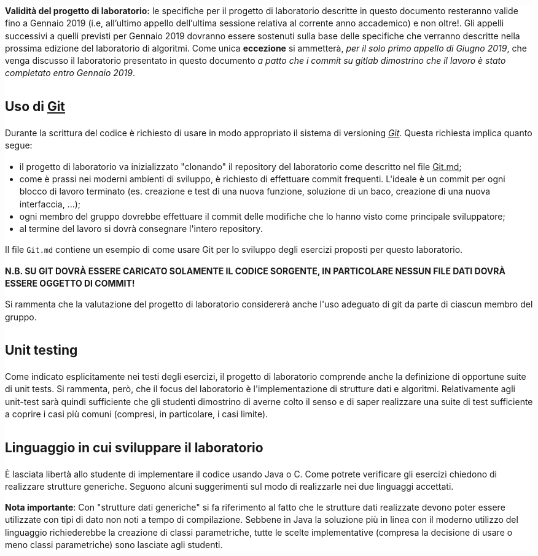 **Validità del progetto di laboratorio:** le specifiche per il progetto di laboratorio descritte in questo documento resteranno valide fino a Gennaio 2019 (i.e, all’ultimo appello dell’ultima sessione relativa al corrente anno accademico) e non oltre!. Gli appelli successivi a quelli previsti per Gennaio 2019 dovranno essere sostenuti sulla base delle specifiche che verranno descritte nella prossima edizione del laboratorio di algoritmi. Come unica **eccezione** si ammetterà, *per il solo primo appello di Giugno 2019*, che venga discusso il laboratorio presentato in questo documento *a patto che i commit su gitlab dimostrino che il lavoro è stato completato entro Gennaio 2019*.



## Uso di [Git](http://git-scm.com)

Durante la scrittura del codice è richiesto di usare in modo appropriato il sistema di versioning [*Git*](http://git-scm.com). Questa richiesta implica quanto segue:

- il progetto di laboratorio va inizializzato "clonando" il repository del laboratorio come descritto nel file [Git.md](Git.md);
- come è prassi nei moderni ambienti di sviluppo, è richiesto di effettuare commit frequenti. L'ideale è un commit per ogni blocco di lavoro terminato (es. creazione e test di una nuova funzione, soluzione di un baco, creazione di una nuova interfaccia, ...);
- ogni membro del gruppo dovrebbe effettuare il commit delle modifiche che lo hanno visto come principale sviluppatore;
- al termine del lavoro si dovrà consegnare l'intero repository.

Il file `Git.md` contiene un esempio di come usare Git per lo sviluppo degli esercizi proposti per questo laboratorio.

**N.B. SU GIT DOVRÀ ESSERE CARICATO SOLAMENTE IL CODICE SORGENTE, IN PARTICOLARE NESSUN FILE DATI DOVRÀ ESSERE OGGETTO DI COMMIT!**

Si rammenta che la valutazione del progetto di laboratorio considererà anche l'uso adeguato di git da parte di ciascun membro del gruppo.


## Unit testing

Come indicato esplicitamente nei testi degli esercizi, il progetto di laboratorio comprende anche la definizione di opportune suite di unit tests.
Si rammenta, però, che il focus del laboratorio è l'implementazione di strutture dati e algoritmi. Relativamente agli unit-test sarà quindi sufficiente che gli studenti dimostrino di averne colto il senso e di saper realizzare una suite di test sufficiente a coprire i casi più comuni (compresi, in particolare, i casi limite).


## Linguaggio in cui sviluppare il laboratorio

È lasciata libertà allo studente di implementare il codice usando Java o C. Come potrete verificare gli esercizi chiedono di realizzare strutture generiche. Seguono alcuni suggerimenti sul modo di realizzarle nei due linguaggi accettati.

**Nota importante**: Con "strutture dati generiche" si fa riferimento al fatto che le strutture dati realizzate devono poter essere utilizzate con tipi di dato non noti a tempo di compilazione. Sebbene in Java la soluzione più  in linea con il moderno utilizzo del linguaggio richiederebbe la creazione di classi parametriche, tutte le scelte implementative  (compresa la decisione di usare o meno classi parametriche) sono lasciate agli studenti.
